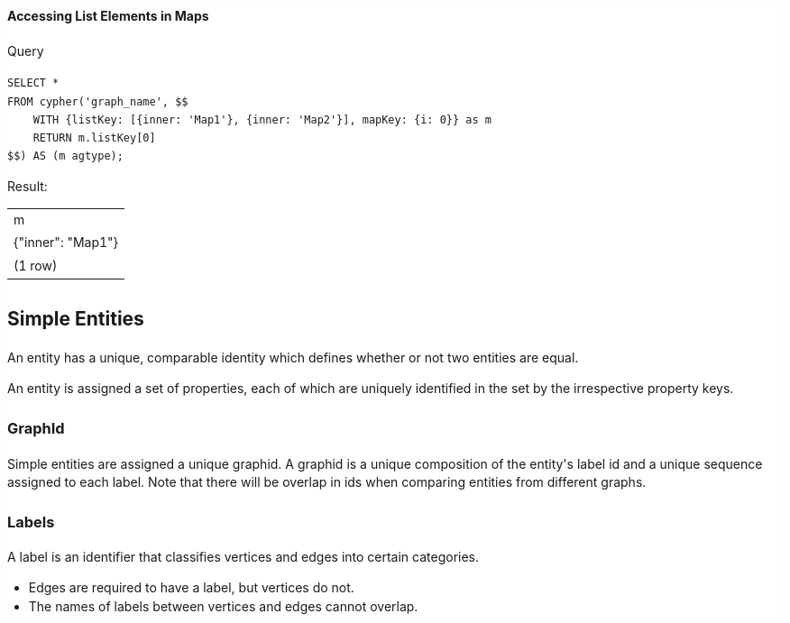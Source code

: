 

#### Accessing List Elements in Maps

Query


```postgresql
SELECT *
FROM cypher('graph_name', $$
    WITH {listKey: [{inner: 'Map1'}, {inner: 'Map2'}], mapKey: {i: 0}} as m
    RETURN m.listKey[0]
$$) AS (m agtype);
```


Result:


<table>
  <tr>
   <td>m
   </td>
  </tr>
  <tr>
   <td>{"inner": "Map1"}
   </td>
  </tr>
  <tr>
   <td>(1 row)
   </td>
  </tr>
</table>



## Simple Entities

An entity has a unique, comparable identity which defines whether or not two entities are equal.

An entity is assigned a set of properties, each of which are uniquely identified in the set by the irrespective property keys.


### GraphId

Simple entities are assigned a unique graphid. A graphid is a unique composition of the entity's label id and a unique sequence assigned to each label. Note that there will be overlap in ids when comparing entities from different graphs.


### Labels

A label is an identifier that classifies vertices and edges into certain categories.



* Edges are required to have a label, but vertices do not. 
* The names of labels between vertices and edges cannot overlap. 

